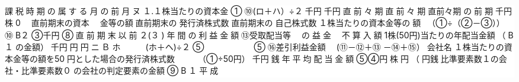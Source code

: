 課 税 時 期 の
属 す る 月 の 前 月
ヌ
１.１株当たりの資本金
①
⑩(ロ＋ハ）÷２
千円
千円
直 前 々 期
直 前 々 期
直前々期
の 前 期
千円
株
0
　直前期末の資本
　金等の額
直前期末の
発行済株式数
直前期末の
自己株式数
１株当たりの資本金等の
額
　（①÷（②－③））
⑩
B２
③千円
⑧
直 前 期 末 以 前 ２(３ ) 年 間 の 利 益 金 額
⑬受取配当等
　の 益 金
　不 算 入 額
1株(50円)当たりの年配当金額
（
B１ の金額）
千円
円
円
ニ
Ｂ
ホ　　　(ホ＋ヘ)÷２
⑤　　　　　　⑤
⑯差引利益金額
　(⑪－⑫＋⑬
－⑭＋⑮）
会社名
１株当たりの資本金等の額を50
円とした場合の発行済株式数
　　　（①÷50円）
千円
銭
年 平 均 配 当 金 額
⑤④円
株
円
（
円銭
比準要素数１の会社・比準要素数０
の会社の判定要素の金額
⑨
B
１
平
成